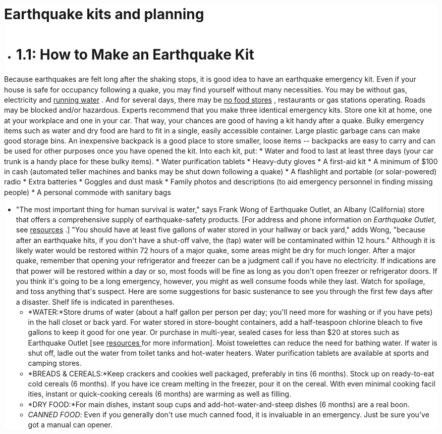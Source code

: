 # Earthquake kits and planning
* # 1.1: How to Make an Earthquake Kit

Because earthquakes are felt long after the shaking stops, it is good idea to have an earthquake emergency kit. Even if your house is safe for occupancy following a quake, you may find yourself without many necessities. 
You may be without gas, electricity and  [running water](http://www.sfgate.com/chronicle/special/quakes/images/087.html) . And for several days, there may be  [no food stores](http://www.sfgate.com/chronicle/special/quakes/images/045.html) , restaurants or gas stations operating. Roads may be blocked and/or hazardous. 
Experts recommend that you make three identical emergency kits. Store one kit at home, one at your workplace and one in your car. That way, your chances are good of having a kit handy after a quake.
Bulky emergency items such as water and dry food are hard to fit in a single, easily accessible container. Large plastic garbage cans can make good storage bins.
An inexpensive backpack is a good place to store smaller, loose items -- backpacks are easy to carry and can be used for other purposes once you have opened the kit.
Into each kit, put:
	* Water and food to last at least three days (your car trunk is a handy place for these bulky items).
	* Water purification tablets
	* Heavy-duty gloves 
	* A first-aid kit 
	* A minimum of $100 in cash (automated teller machines and banks may be shut down following a quake) 
	* A flashlight and portable (or solar-powered) radio
	* Extra batteries 
	* Goggles and dust mask 
	* Family photos and descriptions (to aid emergency personnel in finding missing people) 
	* A personal commode with sanitary bags 
* "The most important thing for human survival is water," says Frank Wong of Earthquake Outlet, an Albany (California) store that offers a comprehensive supply of earthquake-safety products. [For address and phone information on *Earthquake Outlet*, see  [resources](http://www.sfgate.com/chronicle/special/quakes/4.1.html) .]
"You should have at least five gallons of water stored in your hallway or back yard," adds Wong, "because after an earthquake hits, if you don't have a shut-off valve, the (tap) water will be contaminated within 12 hours." 
Although it is likely water would be restored within 72 hours of a major quake, some areas might be dry for much longer. 
After a major quake, remember that opening your refrigerator and freezer can be a judgment call if you have no electricity. If indications are that power will be restored within a day or so, most foods will be fine as long as you don't open freezer or refrigerator doors. If you think it's going to be a long emergency, however, you might as well consume foods while they last. Watch for spoilage, and toss anything that's suspect. 
Here are some suggestions for basic sustenance to see you through the first few days after a disaster. Shelf life is indicated in parentheses. 
	* *WATER:*Store drums of water (about a half gallon per person per day; you'll need more for washing or if you have pets) in the hall closet or back yard. For water stored in store-bought containers, add a half-teaspoon chlorine bleach to five gallons to keep it good for one year. Or purchase in multi-year, sealed cases for less than $20 at stores such as Earthquake Outlet [see  [resources ](http://www.sfgate.com/chronicle/special/quakes/4.1.html) for more information]. 
Moist towelettes can reduce the need for bathing water. If water is shut off, ladle out the water from toilet tanks and hot-water heaters. Water purification tablets are available at sports and camping stores. 
	* *BREADS & CEREALS:*Keep crackers and cookies well packaged, preferably in tins (6 months). Stock up on ready-to-eat cold cereals (6 months). If you have ice cream melting in the freezer, pour it on the cereal. With even minimal cooking facil ities, instant or quick-cooking cereals (6 months) are warming as well as filling. 
	* *DRY FOOD:*For main dishes, instant soup cups and add-hot-water-and-steep dishes (6 months) are a real boon. 
	* *CANNED FOOD*: Even if you generally don't use much canned food, it is invaluable in an emergency. Just be sure you've got a manual can opener. 
